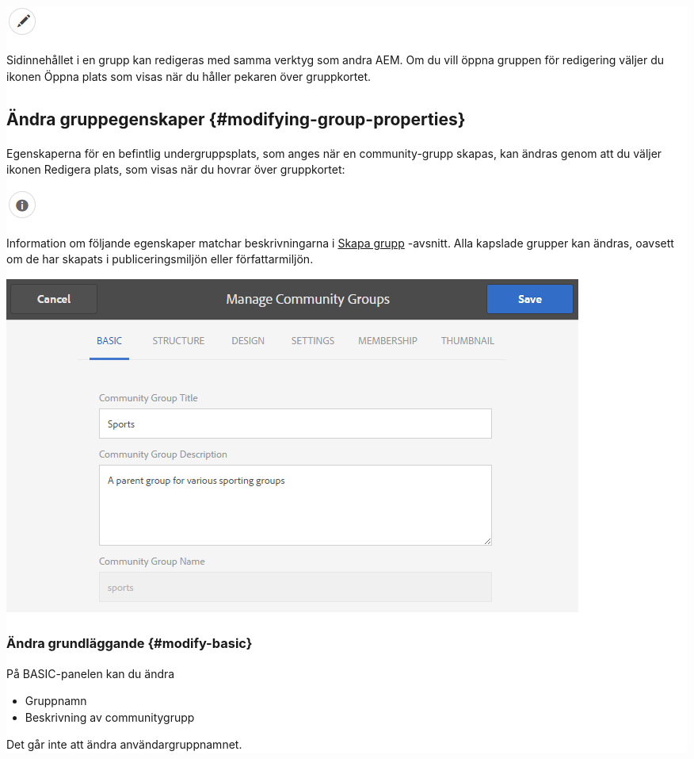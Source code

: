![chlimage_1-141](assets/chlimage_1-141.png)

Sidinnehållet i en grupp kan redigeras med samma verktyg som andra AEM. Om du vill öppna gruppen för redigering väljer du ikonen Öppna plats som visas när du håller pekaren över gruppkortet.

## Ändra gruppegenskaper {#modifying-group-properties}

Egenskaperna för en befintlig undergruppsplats, som anges när en community-grupp skapas, kan ändras genom att du väljer ikonen Redigera plats, som visas när du hovrar över gruppkortet:

![chlimage_1-142](assets/chlimage_1-142.png)

Information om följande egenskaper matchar beskrivningarna i [Skapa grupp](#group-creation) -avsnitt. Alla kapslade grupper kan ändras, oavsett om de har skapats i publiceringsmiljön eller författarmiljön.

![chlimage_1-143](assets/chlimage_1-143.png)

### Ändra grundläggande {#modify-basic}

På BASIC-panelen kan du ändra

* Gruppnamn
* Beskrivning av communitygrupp

Det går inte att ändra användargruppnamnet.
